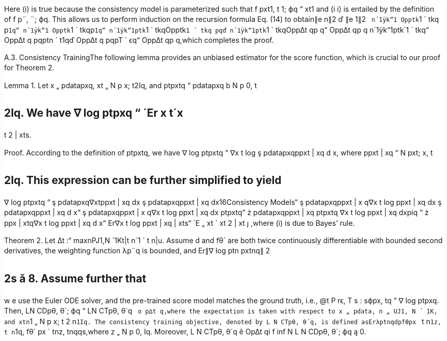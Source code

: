Here (i) is true because the consistency model is parameterized such that f pxt1, t 1; ϕq “ xt1 and (i i) is entailed by the definition of f p¨, ¨; ϕq. This allows us to perform induction on the recursion formula Eq. (14) to obtain∥e n∥2 ď ∥e 1∥2 ` n´1ÿk“1 Opptk`1 ´ tkq p`1q“ n´1ÿk“1 Opptk`1 ´ tkqp`1q“ n´1ÿk“1ptk`1 ´ tkqOpptk`1 ´ tkq pqď n´1ÿk“1ptk`1 ´ tkqOpp∆t qp q“ Opp∆t qp q n´1ÿk“1ptk`1 ´ tkq“ Opp∆t q pqptn ´ t1qď Opp∆t q pqpT ´ ϵq“ Opp∆t qp q,which completes the proof.

A.3. Consistency TrainingThe following lemma provides an unbiased estimator for the score function, which is crucial to our proof for Theorem 2.

Lemma 1. Let x „ pdatapxq, xt „ N p x; t2Iq, and ptpxtq “ pdatapxq b N p 0, t


## 2Iq. We have ∇ log ptpxq “ ´Er x t´x

t 2 | xts.

Proof. According to the definition of ptpxtq, we have ∇ log ptpxtq “ ∇x t log ş pdatapxqppxt | xq d x, where ppxt | xq “ N pxt; x, t


## 2Iq. This expression can be further simplified to yield

∇ log ptpxtq “ ş pdatapxq∇xtppxt | xq dx ş pdatapxqppxt | xq dx16Consistency Models“ ş pdatapxqppxt | x q∇x t log ppxt | xq dx ş pdatapxqppxt | xq d x“ ş pdatapxqppxt | x q∇x t log ppxt | xq dx ptpxtq“ ż pdatapxqppxt | xq ptpxtq ∇x t log ppxt | xq dxpiq “ ż ppx | xtq∇x t log ppxt | xq d x“ Er∇x t log ppxt | xq | xts“ ´E „ xt ´ xt 2 | xt ȷ ,where (i) is due to Bayes’ rule.

Theorem 2. Let ∆t :“ maxnPJ1,N ´1Kt|t n`1 ´ t n|u. Assume d and fθ´ are both twice continuously differentiable with bounded second derivatives, the weighting function λp¨q is bounded, and Er∥∇ log ptn pxtnq∥ 2


## 2s ă 8. Assume further that

w e use the Euler ODE solver, and the pre-trained score model matches the ground truth, i.e., @t P rϵ, T s : sϕpx, tq ” ∇ log ptpxq. Then, LN CDpθ, θ´; ϕq “ LN CTpθ, θ´q ` o p∆t q,where the expectation is taken with respect to x „ pdata, n „ UJ1, N ´ 1K, and xtn`1 „ N p x; t 2 n`1Iq. The consistency training objective, denoted by L N CTpθ, θ´q, is defined asErλptnqdpfθpx ` t n`1z, t n`1q, fθ´ px ` tnz, tnqqs,where z „ N p 0, Iq. Moreover, L N CTpθ, θ´q ě Op∆t qi f inf N L N CDpθ, θ´; ϕq ą 0.
